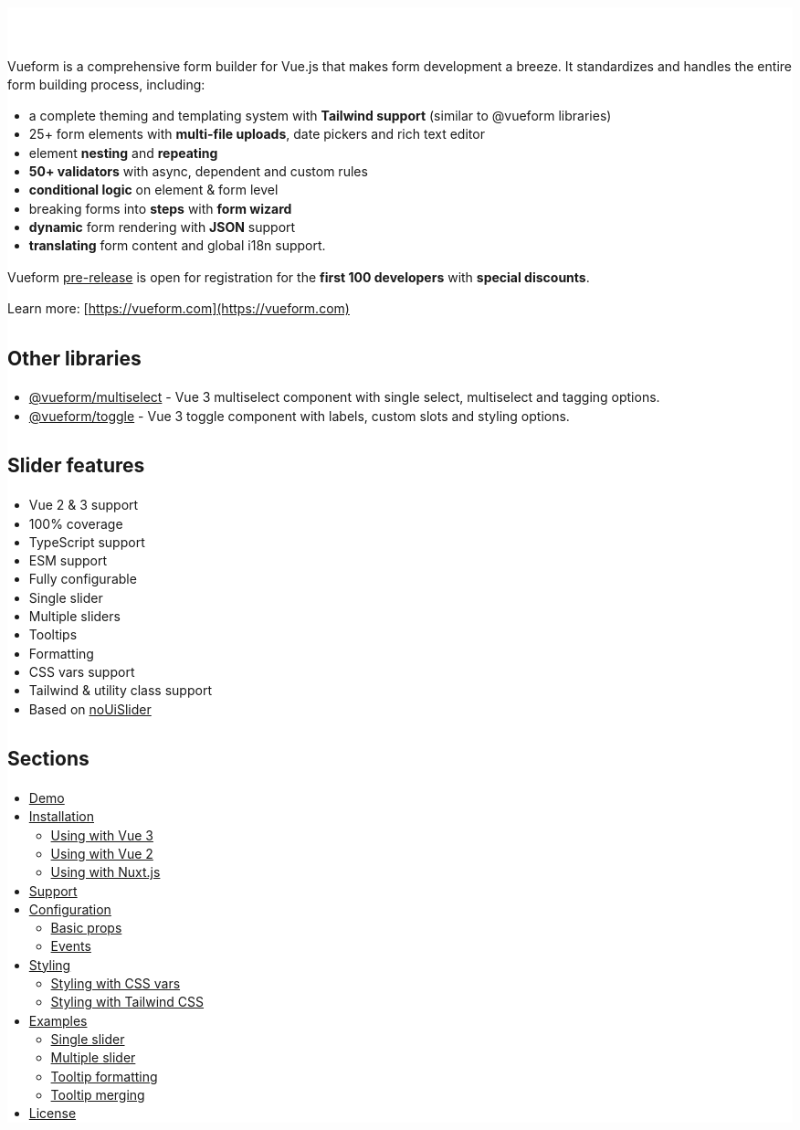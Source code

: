 <br>
<br>

Vueform is a comprehensive form builder for Vue.js that makes form development a breeze. It standardizes and handles the entire form building process, including:
- a complete theming and templating system with **Tailwind support** (similar to @vueform libraries)
- 25+ form elements with **multi-file uploads**, date pickers and rich text editor
- element **nesting** and **repeating**
- **50+ validators** with async, dependent and custom rules
- **conditional logic** on element & form level
- breaking forms into **steps** with **form wizard**
- **dynamic** form rendering with **JSON** support
- **translating** form content and global i18n support.

Vueform [pre-release](https://vueform.com) is open for registration for the **first 100 developers** with **special discounts**.

Learn more: [https://vueform.com](https://vueform.com)

## Other libraries

* [@vueform/multiselect](https://github.com/vueform/multiselect) - Vue 3 multiselect component with single select, multiselect and tagging options.
* [@vueform/toggle](https://github.com/vueform/toggle) - Vue 3 toggle component with labels, custom slots and styling options.

## Slider features

* Vue 2 & 3 support
* 100% coverage
* TypeScript support
* ESM support
* Fully configurable
* Single slider
* Multiple sliders
* Tooltips
* Formatting
* CSS vars support
* Tailwind & utility class support
* Based on [noUiSlider](https://github.com/leongersen/noUiSlider)

## Sections

* [Demo](#demo)
* [Installation](#installation)
  * [Using with Vue 3](#using-with-vue-3)
  * [Using with Vue 2](#using-with-vue-2)
  * [Using with Nuxt.js](#using-with-nuxtjs)
* [Support](#support)
* [Configuration](#configuration)
  * [Basic props](#basic-props)
  * [Events](#events)
* [Styling](#styling)
  * [Styling with CSS vars](#styling-with-css-vars)
  * [Styling with Tailwind CSS](#styling-with-tailwind-css)
* [Examples](#examples)
  * [Single slider](#single-slider)
  * [Multiple slider](#multiple-slider)
  * [Tooltip formatting](#tooltip-formatting)
  * [Tooltip merging](#tooltip-merging)
* [License](#license)
